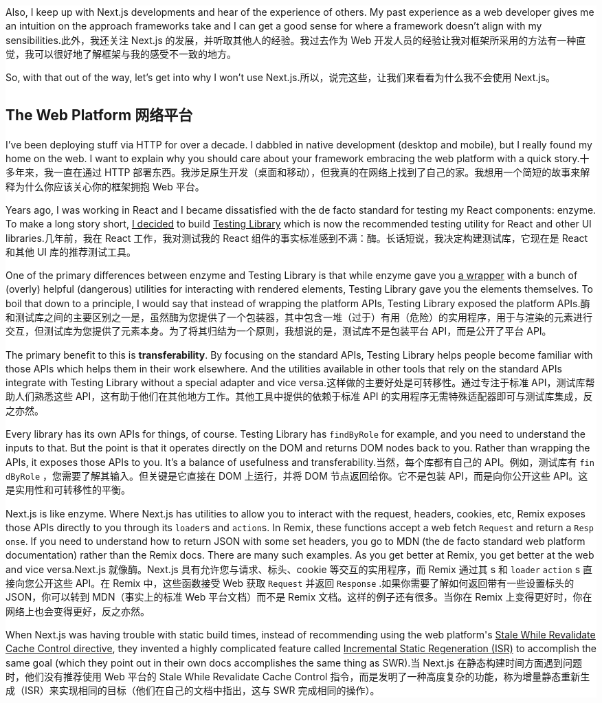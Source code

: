 Also, I keep up with Next.js developments and hear of the experience of others. My past experience as a web developer gives me an intuition on the approach frameworks take and I can get a good sense for where a framework doesn’t align with my sensibilities.此外，我还关注 Next.js 的发展，并听取其他人的经验。我过去作为 Web 开发人员的经验让我对框架所采用的方法有一种直觉，我可以很好地了解框架与我的感受不一致的地方。

So, with that out of the way, let’s get into why I won’t use Next.js.所以，说完这些，让我们来看看为什么我不会使用 Next.js。

## The Web Platform 网络平台

I’ve been deploying stuff via HTTP for over a decade. I dabbled in native development (desktop and mobile), but I really found my home on the web. I want to explain why you should care about your framework embracing the web platform with a quick story.十多年来，我一直在通过 HTTP 部署东西。我涉足原生开发（桌面和移动），但我真的在网络上找到了自己的家。我想用一个简短的故事来解释为什么你应该关心你的框架拥抱 Web 平台。

Years ago, I was working in React and I became dissatisfied with the de facto standard for testing my React components: enzyme. To make a long story short, [I decided](https://twitter.com/kentcdodds/status/974278185540964352) to build [Testing Library](https://testing-library.com/) which is now the recommended testing utility for React and other UI libraries.几年前，我在 React 工作，我对测试我的 React 组件的事实标准感到不满：酶。长话短说，我决定构建测试库，它现在是 React 和其他 UI 库的推荐测试工具。

One of the primary differences between enzyme and Testing Library is that while enzyme gave you [a wrapper](https://twitter.com/kentcdodds/status/949339902893871104) with a bunch of (overly) helpful (dangerous) utilities for interacting with rendered elements, Testing Library gave you the elements themselves. To boil that down to a principle, I would say that instead of wrapping the platform APIs, Testing Library exposed the platform APIs.酶和测试库之间的主要区别之一是，虽然酶为您提供了一个包装器，其中包含一堆（过于）有用（危险）的实用程序，用于与渲染的元素进行交互，但测试库为您提供了元素本身。为了将其归结为一个原则，我想说的是，测试库不是包装平台 API，而是公开了平台 API。

The primary benefit to this is **transferability**. By focusing on the standard APIs, Testing Library helps people become familiar with those APIs which helps them in their work elsewhere. And the utilities available in other tools that rely on the standard APIs integrate with Testing Library without a special adapter and vice versa.这样做的主要好处是可转移性。通过专注于标准 API，测试库帮助人们熟悉这些 API，这有助于他们在其他地方工作。其他工具中提供的依赖于标准 API 的实用程序无需特殊适配器即可与测试库集成，反之亦然。

Every library has its own APIs for things, of course. Testing Library has `findByRole` for example, and you need to understand the inputs to that. But the point is that it operates directly on the DOM and returns DOM nodes back to you. Rather than wrapping the APIs, it exposes those APIs to you. It’s a balance of usefulness and transferability.当然，每个库都有自己的 API。例如，测试库有 `findByRole` ，您需要了解其输入。但关键是它直接在 DOM 上运行，并将 DOM 节点返回给你。它不是包装 API，而是向你公开这些 API。这是实用性和可转移性的平衡。

Next.js is like enzyme. Where Next.js has utilities to allow you to interact with the request, headers, cookies, etc, Remix exposes those APIs directly to you through its `loader`s and `action`s. In Remix, these functions accept a web fetch `Request` and return a `Response`. If you need to understand how to return JSON with some set headers, you go to MDN (the de facto standard web platform documentation) rather than the Remix docs. There are many such examples. As you get better at Remix, you get better at the web and vice versa.Next.js 就像酶。Next.js 具有允许您与请求、标头、cookie 等交互的实用程序，而 Remix 通过其 s 和 `loader` `action` s 直接向您公开这些 API。在 Remix 中，这些函数接受 Web 获取 `Request` 并返回 `Response` .如果你需要了解如何返回带有一些设置标头的 JSON，你可以转到 MDN（事实上的标准 Web 平台文档）而不是 Remix 文档。这样的例子还有很多。当你在 Remix 上变得更好时，你在网络上也会变得更好，反之亦然。

When Next.js was having trouble with static build times, instead of recommending using the web platform's [Stale While Revalidate Cache Control directive](https://developer.mozilla.org/en-US/docs/Web/HTTP/Headers/Cache-Control), they invented a highly complicated feature called [Incremental Static Regeneration (ISR)](https://nextjs.org/docs/pages/building-your-application/data-fetching/incremental-static-regeneration) to accomplish the same goal (which they point out in their own docs accomplishes the same thing as SWR).当 Next.js 在静态构建时间方面遇到问题时，他们没有推荐使用 Web 平台的 Stale While Revalidate Cache Control 指令，而是发明了一种高度复杂的功能，称为增量静态重新生成（ISR）来实现相同的目标（他们在自己的文档中指出，这与 SWR 完成相同的操作）。

